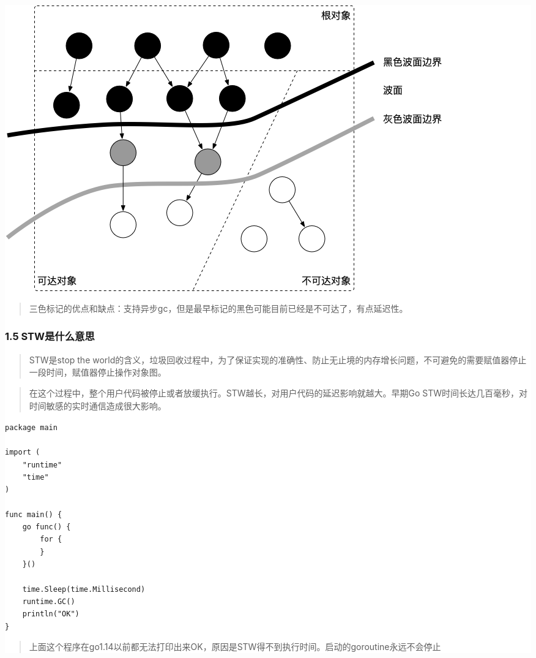 ![三色标记](https://raw.githubusercontent.com/xiezhenouc/golanglearn/master/%E5%9B%BE%E7%89%87%E8%AF%B4%E6%98%8E/sanse.png)

>三色标记的优点和缺点：支持异步gc，但是最早标记的黑色可能目前已经是不可达了，有点延迟性。

### 1.5 STW是什么意思
>STW是stop the world的含义，垃圾回收过程中，为了保证实现的准确性、防止无止境的内存增长问题，不可避免的需要赋值器停止一段时间，赋值器停止操作对象图。

>在这个过程中，整个用户代码被停止或者放缓执行。STW越长，对用户代码的延迟影响就越大。早期Go STW时间长达几百毫秒，对时间敏感的实时通信造成很大影响。

```golang
package main

import (
	"runtime"
	"time"
)

func main() {
	go func() {
		for {
		}
	}()

	time.Sleep(time.Millisecond)
	runtime.GC()
	println("OK")
}
```
>上面这个程序在go1.14以前都无法打印出来OK，原因是STW得不到执行时间。启动的goroutine永远不会停止
